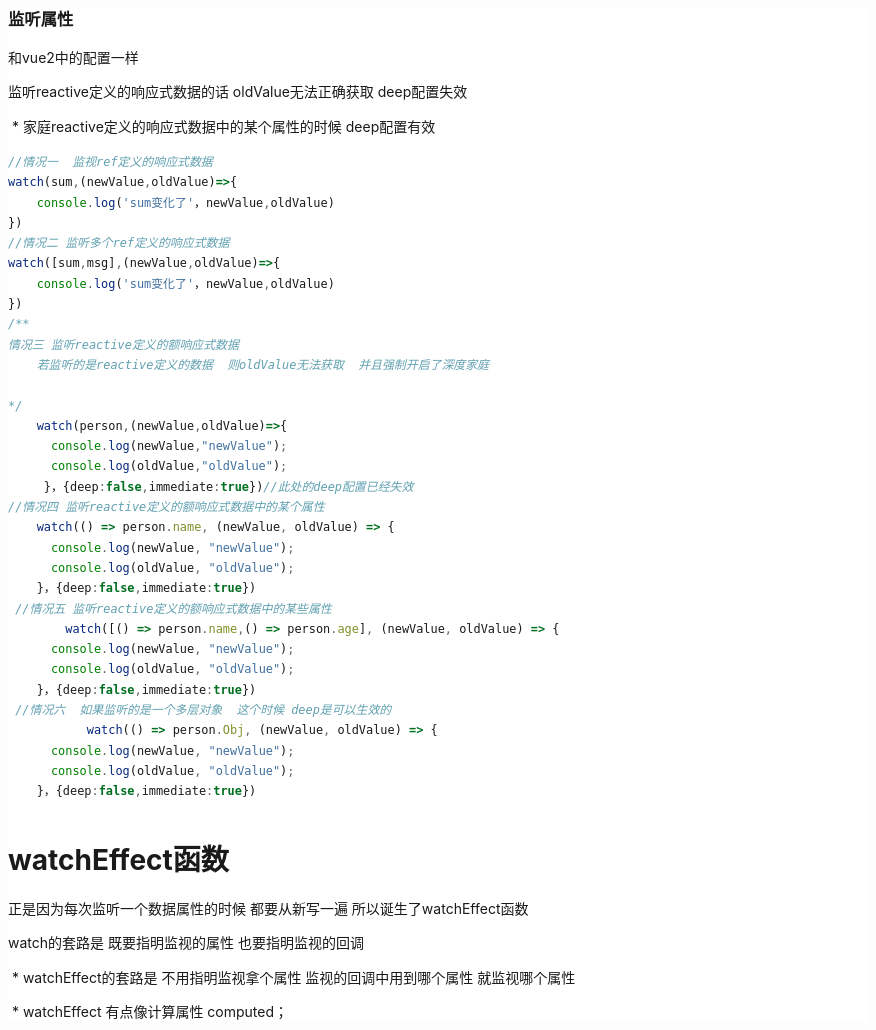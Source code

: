 

### 监听属性

和vue2中的配置一样

监听reactive定义的响应式数据的话  oldValue无法正确获取 deep配置失效

​     \* 家庭reactive定义的响应式数据中的某个属性的时候 deep配置有效  

```ts
//情况一  监视ref定义的响应式数据
watch(sum,(newValue,oldValue)=>{
    console.log('sum变化了'，newValue,oldValue)
})
//情况二 监听多个ref定义的响应式数据
watch([sum,msg],(newValue,oldValue)=>{
    console.log('sum变化了'，newValue,oldValue)
})
/**
情况三 监听reactive定义的额响应式数据
    若监听的是reactive定义的数据  则oldValue无法获取  并且强制开启了深度家庭
   
*/
    watch(person,(newValue,oldValue)=>{
      console.log(newValue,"newValue");
      console.log(oldValue,"oldValue");
     }，{deep:false,immediate:true})//此处的deep配置已经失效
//情况四 监听reactive定义的额响应式数据中的某个属性
    watch(() => person.name, (newValue, oldValue) => {
      console.log(newValue, "newValue");
      console.log(oldValue, "oldValue");
    }，{deep:false,immediate:true}) 
 //情况五 监听reactive定义的额响应式数据中的某些属性     
        watch([() => person.name,() => person.age], (newValue, oldValue) => {
      console.log(newValue, "newValue");
      console.log(oldValue, "oldValue");
    }，{deep:false,immediate:true})
 //情况六  如果监听的是一个多层对象  这个时候 deep是可以生效的
           watch(() => person.Obj, (newValue, oldValue) => {
      console.log(newValue, "newValue");
      console.log(oldValue, "oldValue");
    }，{deep:false,immediate:true}) 
```

# watchEffect函数

正是因为每次监听一个数据属性的时候  都要从新写一遍  所以诞生了watchEffect函数

 watch的套路是  既要指明监视的属性  也要指明监视的回调

​     \* watchEffect的套路是  不用指明监视拿个属性 监视的回调中用到哪个属性 就监视哪个属性

​     \*  watchEffect 有点像计算属性 computed；
